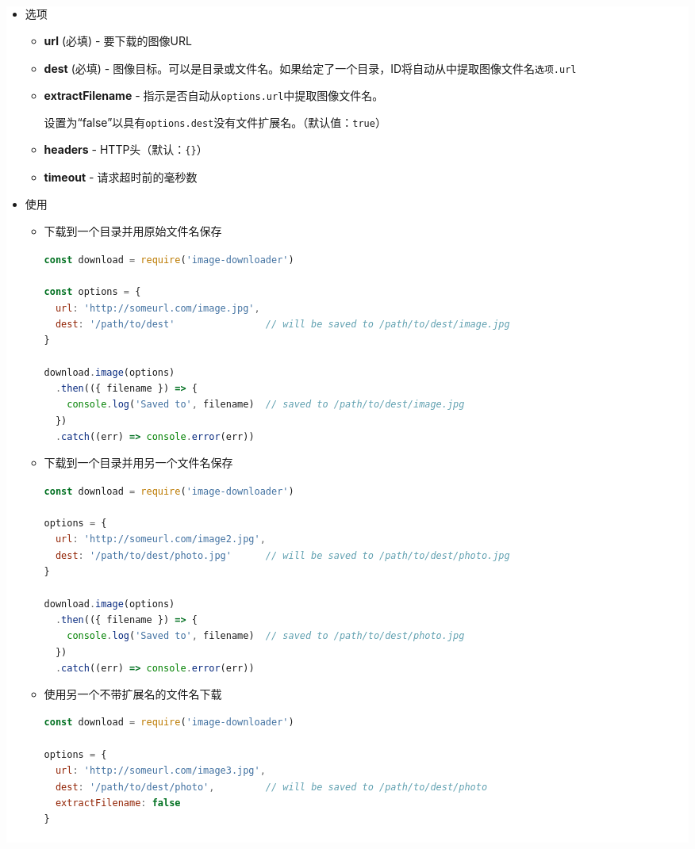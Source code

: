 - 选项

  - **url** (必填) - 要下载的图像URL

  - **dest** (必填) - 图像目标。可以是目录或文件名。如果给定了一个目录，ID将自动从中提取图像文件名`选项.url`

  - **extractFilename** - 指示是否自动从`options.url`中提取图像文件名。

    设置为“false”以具有`options.dest`没有文件扩展名。（默认值：`true`）

  - **headers** - HTTP头（默认：`{}`）

  - **timeout** - 请求超时前的毫秒数

- 使用

  - 下载到一个目录并用原始文件名保存

    ```js
    const download = require('image-downloader')
     
    const options = {
      url: 'http://someurl.com/image.jpg',
      dest: '/path/to/dest'                // will be saved to /path/to/dest/image.jpg
    }
     
    download.image(options)
      .then(({ filename }) => {
        console.log('Saved to', filename)  // saved to /path/to/dest/image.jpg
      })
      .catch((err) => console.error(err))
    
    ```

  - 下载到一个目录并用另一个文件名保存

    ```js
    const download = require('image-downloader')
     
    options = {
      url: 'http://someurl.com/image2.jpg',
      dest: '/path/to/dest/photo.jpg'      // will be saved to /path/to/dest/photo.jpg
    }
     
    download.image(options)
      .then(({ filename }) => {
        console.log('Saved to', filename)  // saved to /path/to/dest/photo.jpg
      })
      .catch((err) => console.error(err))
    ```

  - 使用另一个不带扩展名的文件名下载

    ```js
    const download = require('image-downloader')
     
    options = {
      url: 'http://someurl.com/image3.jpg',
      dest: '/path/to/dest/photo',         // will be saved to /path/to/dest/photo
      extractFilename: false
    }
     